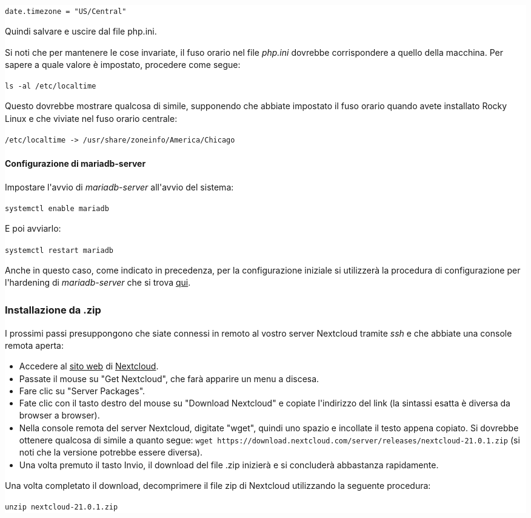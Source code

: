 ```
date.timezone = "US/Central"
```

Quindi salvare e uscire dal file php.ini.

Si noti che per mantenere le cose invariate, il fuso orario nel file _php.ini_ dovrebbe corrispondere a quello della macchina. Per sapere a quale valore è impostato, procedere come segue:

```
ls -al /etc/localtime
```

Questo dovrebbe mostrare qualcosa di simile, supponendo che abbiate impostato il fuso orario quando avete installato Rocky Linux e che viviate nel fuso orario centrale:

```
/etc/localtime -> /usr/share/zoneinfo/America/Chicago
```

#### Configurazione di mariadb-server

Impostare l'avvio di _mariadb-server_ all'avvio del sistema:

```
systemctl enable mariadb
```

E poi avviarlo:

```
systemctl restart mariadb
```

Anche in questo caso, come indicato in precedenza, per la configurazione iniziale si utilizzerà la procedura di configurazione per l'hardening di _mariadb-server_ che si trova [qui](../database/database_mariadb-server.md).

### Installazione da .zip

I prossimi passi presuppongono che siate connessi in remoto al vostro server Nextcloud tramite _ssh_ e che abbiate una console remota aperta:

* Accedere al [sito web](https://nextcloud.com/) di [Nextcloud](https://nextcloud.com/).
* Passate il mouse su "Get Nextcloud", che farà apparire un menu a discesa.
* Fare clic su "Server Packages".
* Fate clic con il tasto destro del mouse su "Download Nextcloud" e copiate l'indirizzo del link (la sintassi esatta è diversa da browser a browser).
* Nella console remota del server Nextcloud, digitate "wget", quindi uno spazio e incollate il testo appena copiato. Si dovrebbe ottenere qualcosa di simile a quanto segue: `wget https://download.nextcloud.com/server/releases/nextcloud-21.0.1.zip` (si noti che la versione potrebbe essere diversa).
* Una volta premuto il tasto Invio, il download del file .zip inizierà e si concluderà abbastanza rapidamente.

Una volta completato il download, decomprimere il file zip di Nextcloud utilizzando la seguente procedura:

```
unzip nextcloud-21.0.1.zip
```
